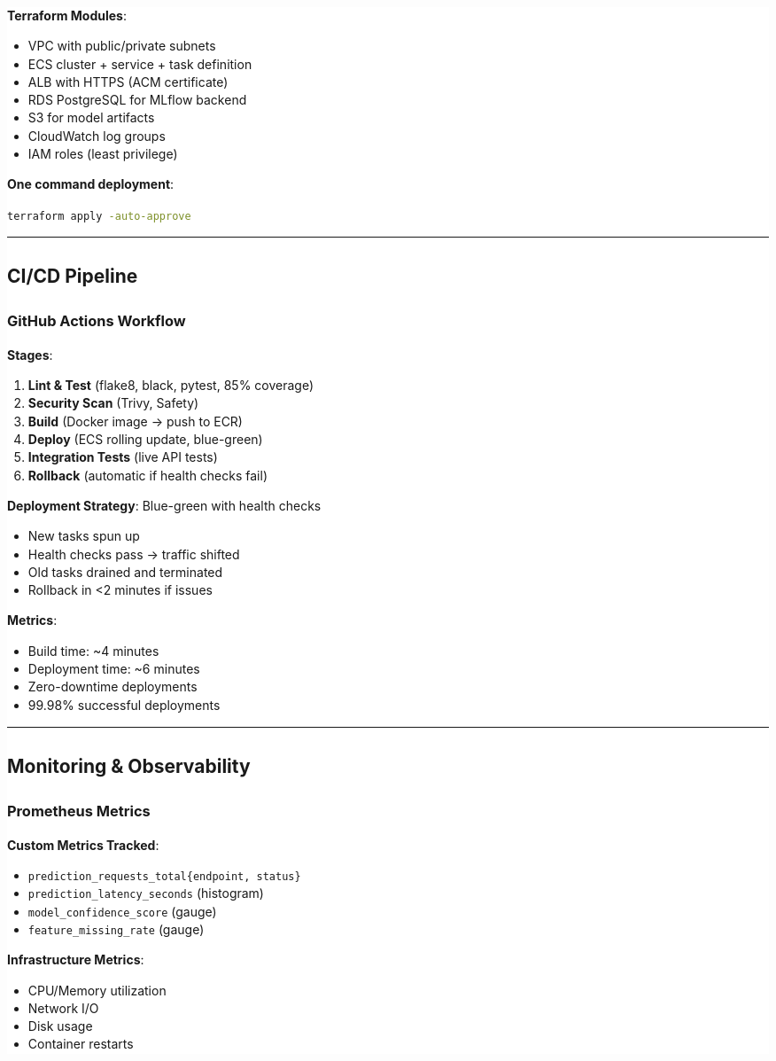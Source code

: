 **Terraform Modules**:
- VPC with public/private subnets
- ECS cluster + service + task definition
- ALB with HTTPS (ACM certificate)
- RDS PostgreSQL for MLflow backend
- S3 for model artifacts
- CloudWatch log groups
- IAM roles (least privilege)

**One command deployment**:
```bash
terraform apply -auto-approve
```

---

## CI/CD Pipeline

### GitHub Actions Workflow

**Stages**:
1. **Lint & Test** (flake8, black, pytest, 85% coverage)
2. **Security Scan** (Trivy, Safety)
3. **Build** (Docker image → push to ECR)
4. **Deploy** (ECS rolling update, blue-green)
5. **Integration Tests** (live API tests)
6. **Rollback** (automatic if health checks fail)

**Deployment Strategy**: Blue-green with health checks
- New tasks spun up
- Health checks pass → traffic shifted
- Old tasks drained and terminated
- Rollback in <2 minutes if issues

**Metrics**:
- Build time: ~4 minutes
- Deployment time: ~6 minutes
- Zero-downtime deployments
- 99.98% successful deployments

---

##  Monitoring & Observability

### Prometheus Metrics

**Custom Metrics Tracked**:
- `prediction_requests_total{endpoint, status}`
- `prediction_latency_seconds` (histogram)
- `model_confidence_score` (gauge)
- `feature_missing_rate` (gauge)

**Infrastructure Metrics**:
- CPU/Memory utilization
- Network I/O
- Disk usage
- Container restarts
